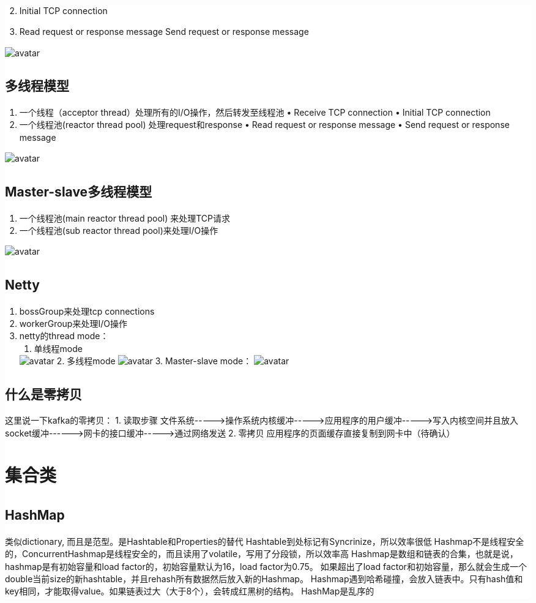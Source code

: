 2. Initial TCP connection

3. Read request or response message
  Send request or response message

<img src="/Users/linzhang/Documents/Java/knowledge/basic/image/reactor-single.png" alt="avatar" style="zoom:100%;" />

## 多线程模型
1. 一个线程（acceptor thread）处理所有的I/O操作，然后转发至线程池
	• Receive TCP connection
	• Initial TCP connection
2. 一个线程池(reactor thread pool) 处理request和response
	• Read request or response message
	• Send request or response message
<img src="/Users/linzhang/Documents/Java/knowledge/basic/image/reactor-multiple.png" alt="avatar" style="zoom:100%;" />

## Master-slave多线程模型
1. 一个线程池(main reactor thread pool) 来处理TCP请求
2. 一个线程池(sub reactor thread pool)来处理I/O操作
<img src="/Users/linzhang/Documents/Java/knowledge/basic/image/reactor-master-slave.png" alt="avatar" style="zoom:100%;" />

## Netty
1. bossGroup来处理tcp connections
2. workerGroup来处理I/O操作
3. netty的thread mode：
	1. 单线程mode
	<img src="/Users/linzhang/Documents/Java/knowledge/basic/image/netty-single.png" alt="avatar" style="zoom:100%;" />
	2. 多线程mode
	<img src="/Users/linzhang/Documents/Java/knowledge/basic/image/netty-multiple.png" alt="avatar" style="zoom:100%;" />
	3. Master-slave mode：
   <img src="/Users/linzhang/Documents/Java/knowledge/basic/image/netty-master-slave.png" alt="avatar" style="zoom:100%;" />

## 什么是零拷贝
这里说一下kafka的零拷贝：
	1. 读取步骤
	文件系统----->操作系统内核缓冲----->应用程序的用户缓冲----->写入内核空间并且放入socket缓冲------>网卡的接口缓冲----->通过网络发送
	2. 零拷贝
	应用程序的页面缓存直接复制到网卡中（待确认）

# 集合类
## HashMap
类似dictionary, 而且是范型。是Hashtable和Properties的替代
Hashtable到处标记有Syncrinize，所以效率很低
Hashmap不是线程安全的，ConcurrentHashmap是线程安全的，而且读用了volatile，写用了分段锁，所以效率高
Hashmap是数组和链表的合集，也就是说，hashmap是有初始容量和load factor的，初始容量默认为16，load factor为0.75。 如果超出了load factor和初始容量，那么就会生成一个double当前size的新hashtable，并且rehash所有数据然后放入新的Hashmap。
Hashmap遇到哈希碰撞，会放入链表中。只有hash值和key相同，才能取得value。如果链表过大（大于8个），会转成红黑树的结构。
HashMap是乱序的
